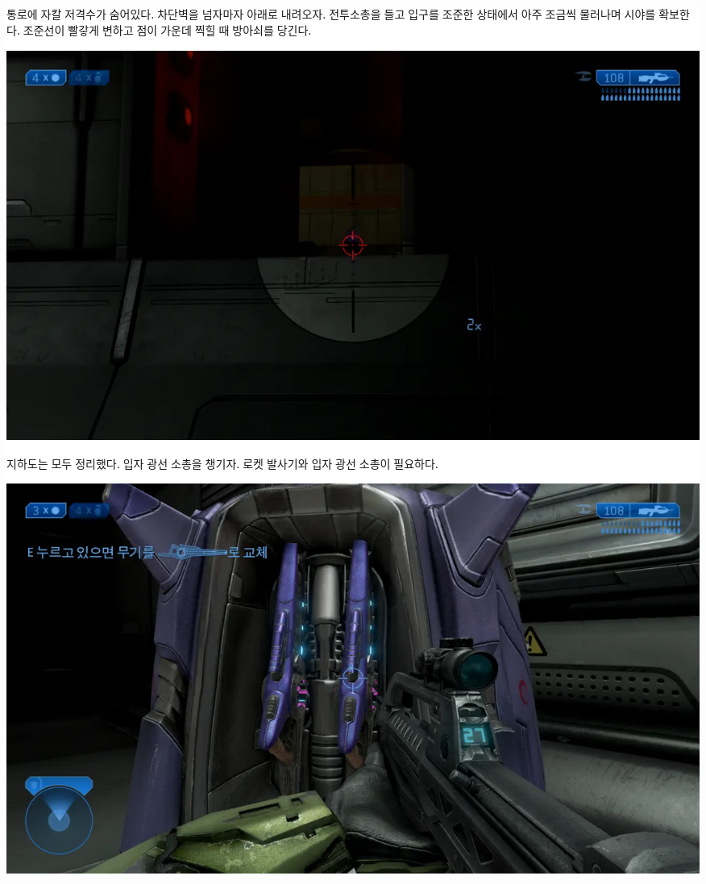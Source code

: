 통로에 자칼 저격수가 숨어있다. 차단벽을 넘자마자 아래로 내려오자. 전투소총을 들고 입구를 조준한 상태에서 아주 조금씩 물러나며 시야를
확보한다. 조준선이 빨갛게 변하고 점이 가운데 찍힐 때 방아쇠를 당긴다.

![Sniping a Jackal sniper](/assets/images/halo-2a/lv05/ch01/jackal-sniper-02.webp)

지하도는 모두 정리했다. 입자 광선 소총을 챙기자. 로켓 발사기와 입자 광선 소총이 필요하다.

![Particle Beam Rifles](/assets/images/halo-2a/lv05/ch01/beamrifle.webp)
